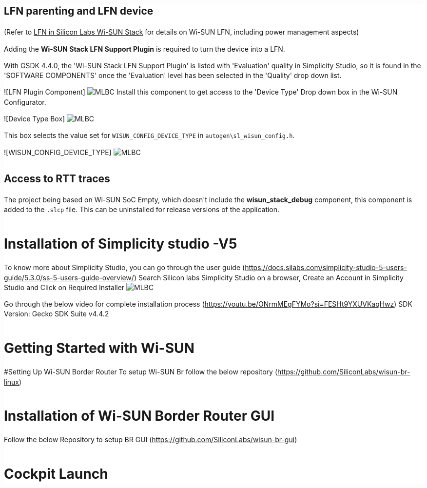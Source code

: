 ## LFN parenting and LFN device ##

(Refer to [LFN in Silicon Labs Wi-SUN Stack](https://docs.silabs.com/wisun/latest/wisun-lfn/#lfn-in-silicon-labs-wi-sun-stack) for details on Wi-SUN LFN, including power management aspects)

Adding the **Wi-SUN Stack LFN Support Plugin** is required to turn the device into a LFN.

With GSDK 4.4.0, the 'Wi-SUN Stack LFN Support Plugin' is listed with 'Evaluation' quality in Simplicity Studio, so it is found in the 'SOFTWARE COMPONENTS' once the 'Evaluation' level has been selected in the 'Quality' drop down list.

![LFN Plugin Component]
<img src="https://github.com/vaibhavnaware01/FAN11_FSK_FG25/blob/main/images/Screenshot%202024-05-23%20110854.png"  alt="MLBC">
Install this component to get access to the 'Device Type' Drop down box in the Wi-SUN Configurator.

![Device Type Box]
<img src="https://github.com/vaibhavnaware01/FAN11_FSK_FG25/blob/main/images/Screenshot%202024-05-23%20110958.png" alt="MLBC">

This box selects the value set for `WISUN_CONFIG_DEVICE_TYPE` in `autogen\sl_wisun_config.h`.

![WISUN_CONFIG_DEVICE_TYPE]
<img src="https://github.com/vaibhavnaware01/FAN11_FSK_FG25/blob/main/images/Screenshot%202024-05-23%20111133.png" alt="MLBC">

## Access to RTT traces ##

The project being based on Wi-SUN SoC Empty, which doesn't include the **wisun_stack_debug** component, this component is added to the `.slcp` file. This can be uninstalled for release versions of the application.
# Installation of Simplicity studio -V5
To know more about Simplicity Studio, you can go through the user guide
(https://docs.silabs.com/simplicity-studio-5-users-guide/5.3.0/ss-5-users-guide-overview/)
Search Silicon labs Simplicity Studio on a browser,
Create an Account in Simplicity Studio and
Click on Required Installer
<img src="https://github.com/Joswitha-123/wisunreadme/blob/main/Screenshot%202024-05-22%20104138.png" alt="MLBC">

Go through the below video for complete installation process
(https://youtu.be/ONrmMEgFYMo?si=FESHt9YXUVKaqHwz)
SDK Version: Gecko SDK Suite v4.4.2
# Getting Started with Wi-SUN
#Setting Up Wi-SUN Border Router
To setup Wi-SUN Br follow the below repository
(https://github.com/SiliconLabs/wisun-br-linux)
# Installation of Wi-SUN Border Router GUI
Follow the below Repository to setup BR GUI
(https://github.com/SiliconLabs/wisun-br-gui)
# Cockpit Launch
